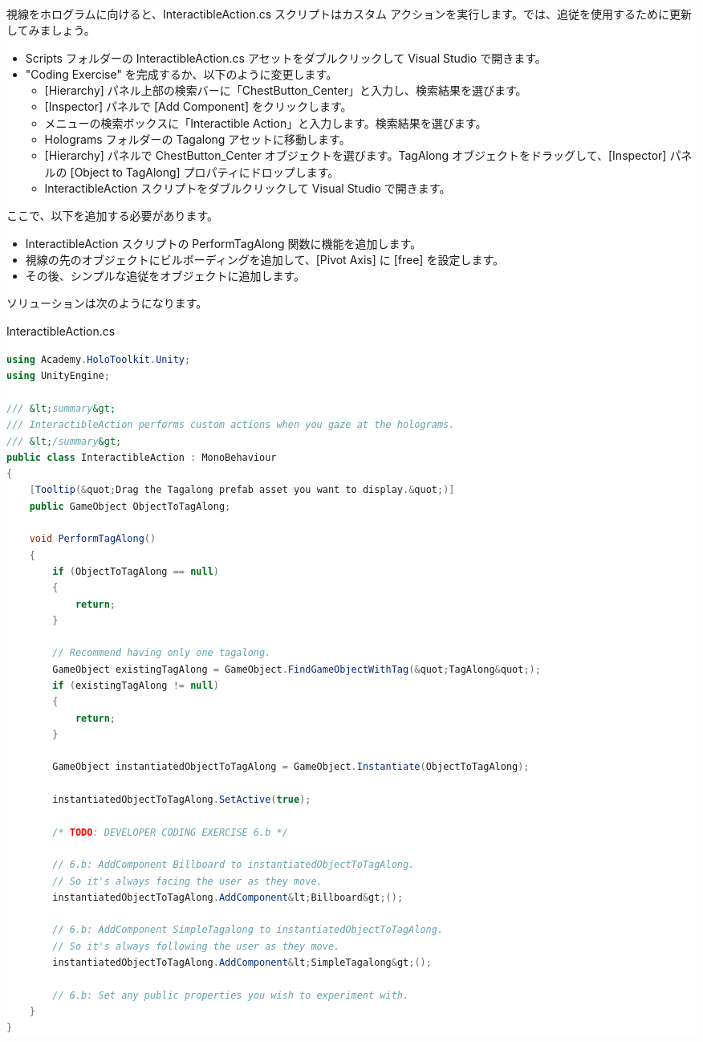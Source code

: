 視線をホログラムに向けると、InteractibleAction.cs スクリプトはカスタム アクションを実行します。では、追従を使用するために更新してみましょう。

-   Scripts フォルダーの InteractibleAction.cs アセットをダブルクリックして Visual Studio で開きます。
-   "Coding Exercise" を完成するか、以下のように変更します。
    -   \[Hierarchy\] パネル上部の検索バーに「ChestButton\_Center」と入力し、検索結果を選びます。
    -   \[Inspector\] パネルで \[Add Component\] をクリックします。
    -   メニューの検索ボックスに「Interactible Action」と入力します。検索結果を選びます。
    -   Holograms フォルダーの Tagalong アセットに移動します。
    -   \[Hierarchy\] パネルで ChestButton\_Center オブジェクトを選びます。TagAlong オブジェクトをドラッグして、\[Inspector\] パネルの \[Object to TagAlong\] プロパティにドロップします。
    -   InteractibleAction スクリプトをダブルクリックして Visual Studio で開きます。

ここで、以下を追加する必要があります。

-   InteractibleAction スクリプトの PerformTagAlong 関数に機能を追加します。
-   視線の先のオブジェクトにビルボーディングを追加して、\[Pivot Axis\] に \[free\] を設定します。
-   その後、シンプルな追従をオブジェクトに追加します。

ソリューションは次のようになります。

InteractibleAction.cs 

```cs
using Academy.HoloToolkit.Unity;
using UnityEngine;

/// &lt;summary&gt;
/// InteractibleAction performs custom actions when you gaze at the holograms.
/// &lt;/summary&gt;
public class InteractibleAction : MonoBehaviour
{
    [Tooltip(&quot;Drag the Tagalong prefab asset you want to display.&quot;)]
    public GameObject ObjectToTagAlong;

    void PerformTagAlong()
    {
        if (ObjectToTagAlong == null)
        {
            return;
        }

        // Recommend having only one tagalong.
        GameObject existingTagAlong = GameObject.FindGameObjectWithTag(&quot;TagAlong&quot;);
        if (existingTagAlong != null)
        {
            return;
        }

        GameObject instantiatedObjectToTagAlong = GameObject.Instantiate(ObjectToTagAlong);

        instantiatedObjectToTagAlong.SetActive(true);

        /* TODO: DEVELOPER CODING EXERCISE 6.b */

        // 6.b: AddComponent Billboard to instantiatedObjectToTagAlong.
        // So it's always facing the user as they move.
        instantiatedObjectToTagAlong.AddComponent&lt;Billboard&gt;();

        // 6.b: AddComponent SimpleTagalong to instantiatedObjectToTagAlong.
        // So it's always following the user as they move.
        instantiatedObjectToTagAlong.AddComponent&lt;SimpleTagalong&gt;();

        // 6.b: Set any public properties you wish to experiment with.
    }
}
```

